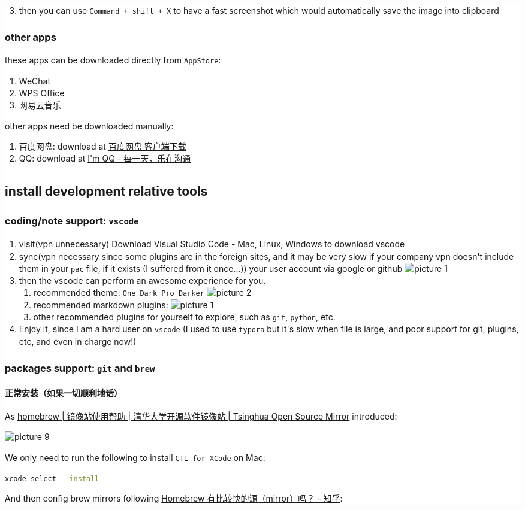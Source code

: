 3. then you can use `Command + shift + X` to have a fast screenshot which would automatically save the image into clipboard

### other apps

these apps can be downloaded directly from `AppStore`:

1. WeChat
2. WPS Office
3. 网易云音乐

other apps need be downloaded manually:

1. 百度网盘: download at [百度网盘 客户端下载](https://pan.baidu.com/download#pan)
2. QQ: download at [I'm QQ - 每一天，乐在沟通](https://im.qq.com/download)

## install development relative tools

### coding/note support: `vscode`

1. visit(vpn unnecessary) [Download Visual Studio Code - Mac, Linux, Windows](https://code.visualstudio.com/Download) to download vscode
2. sync(vpn necessary since some plugins are in the foreign sites, and it may be very slow if your company vpn doesn't include them in your `pac` file, if it exists (I suffered from it once...)) your user account via google or github ![picture 1](https://mark-vue-oss.oss-cn-hangzhou.aliyuncs.com/mac-migrate-1643910984803-1592aa559e247baf5be6c787b79eafdd5768db1dbfa4f70b83203d1709437fa0.png)
3. then the vscode can perform an awesome experience for you.
   1. recommended theme: `One Dark Pro Darker` ![picture 2](https://mark-vue-oss.oss-cn-hangzhou.aliyuncs.com/mac-migrate-1643911143353-0a6d1240a3cb001c98d00cfc5638c9575e86c53173d0c227e765b0e15c0fc1c0.png)
   2. recommended markdown plugins: ![picture 1](https://mark-vue-oss.oss-cn-hangzhou.aliyuncs.com/mac-migrate-1643911220528-801d422a5f079d58a7f297a1be74d04caea22fb491abd81219cee84c27f9a837.png)
   3. other recommended plugins for yourself to explore, such as `git`, `python`, etc.
4. Enjoy it, since I am a hard user on `vscode` (I used to use `typora` but it's slow when file is large, and poor support for git, plugins, etc, and even in charge now!)

### packages support: `git` and `brew`

#### 正常安装（如果一切顺利地话）

As [homebrew | 镜像站使用帮助 | 清华大学开源软件镜像站 | Tsinghua Open Source Mirror](https://mirrors.tuna.tsinghua.edu.cn/help/homebrew/) introduced:

![picture 9](https://mark-vue-oss.oss-cn-hangzhou.aliyuncs.com/mac-migrate-1643915059927-4ef6c6c82b224c007811695c7cce2fc012c70baa1e4e2236028c7037bc911236.png)

We only need to run the following to install `CTL for XCode` on Mac:

```sh
xcode-select --install
```

And then config brew mirrors following [Homebrew 有比较快的源（mirror）吗？ - 知乎](https://www.zhihu.com/question/31360766):
